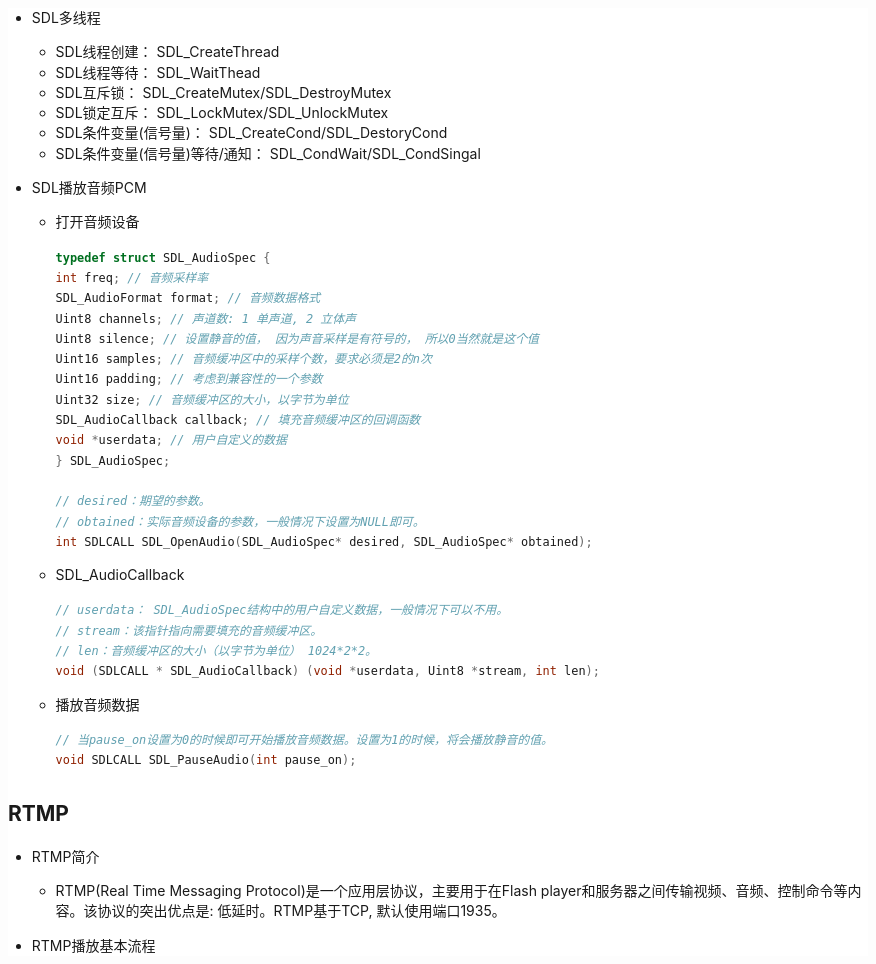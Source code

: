 - SDL多线程

    - SDL线程创建： SDL_CreateThread
    - SDL线程等待： SDL_WaitThead
    - SDL互斥锁： SDL_CreateMutex/SDL_DestroyMutex
    - SDL锁定互斥： SDL_LockMutex/SDL_UnlockMutex
    - SDL条件变量(信号量)： SDL_CreateCond/SDL_DestoryCond
    - SDL条件变量(信号量)等待/通知： SDL_CondWait/SDL_CondSingal

- SDL播放音频PCM

    - 打开音频设备

        ```C++
        typedef struct SDL_AudioSpec {
        int freq; // 音频采样率
        SDL_AudioFormat format; // 音频数据格式
        Uint8 channels; // 声道数: 1 单声道, 2 立体声
        Uint8 silence; // 设置静音的值， 因为声音采样是有符号的， 所以0当然就是这个值
        Uint16 samples; // 音频缓冲区中的采样个数，要求必须是2的n次
        Uint16 padding; // 考虑到兼容性的一个参数
        Uint32 size; // 音频缓冲区的大小，以字节为单位
        SDL_AudioCallback callback; // 填充音频缓冲区的回调函数
        void *userdata; // 用户自定义的数据
        } SDL_AudioSpec;
        
        // desired：期望的参数。
        // obtained：实际音频设备的参数，一般情况下设置为NULL即可。
        int SDLCALL SDL_OpenAudio(SDL_AudioSpec* desired, SDL_AudioSpec* obtained);
        ```

    - SDL_AudioCallback

        ```C++
        // userdata： SDL_AudioSpec结构中的用户自定义数据，一般情况下可以不用。
        // stream：该指针指向需要填充的音频缓冲区。
        // len：音频缓冲区的大小（以字节为单位） 1024*2*2。
        void (SDLCALL * SDL_AudioCallback) (void *userdata, Uint8 *stream, int len);
        ```

    - 播放音频数据

        ```C++
        // 当pause_on设置为0的时候即可开始播放音频数据。设置为1的时候，将会播放静音的值。
        void SDLCALL SDL_PauseAudio(int pause_on);
        ```

## RTMP

-  RTMP简介

    - RTMP(Real Time Messaging Protocol)是一个应用层协议，主要用于在Flash player和服务器之间传输视频、音频、控制命令等内容。该协议的突出优点是: 低延时。RTMP基于TCP, 默认使用端口1935。

- RTMP播放基本流程
